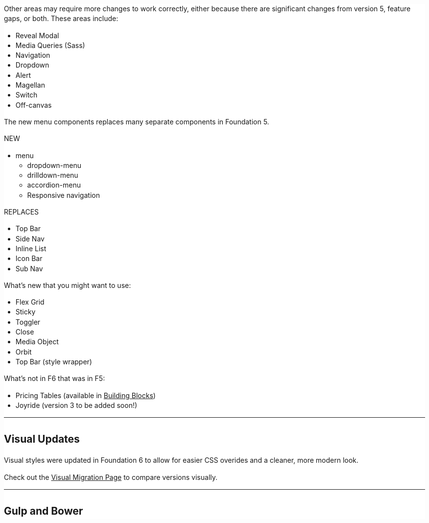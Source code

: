 Other areas may require more changes to work correctly, either because there are significant changes from version 5, feature gaps, or both. These areas include:

- Reveal Modal
- Media Queries (Sass)
- Navigation
- Dropdown
- Alert
- Magellan
- Switch
- Off-canvas

The new menu components replaces many separate components in Foundation 5.

NEW 

- menu
  - dropdown-menu
  - drilldown-menu
  - accordion-menu
  - Responsive navigation 

REPLACES

- Top Bar
- Side Nav
- Inline List
- Icon Bar
- Sub Nav

What’s new that you might want to use:

- Flex Grid
- Sticky
- Toggler
- Close
- Media Object
- Orbit
- Top Bar (style wrapper)

What’s not in F6 that was in F5:

- Pricing Tables (available in [Building Blocks]())
- Joyride (version 3 to be added soon!)

---

## Visual Updates

Visual styles were updated in Foundation 6 to allow for easier CSS overides and a cleaner, more modern look.

Check out the [Visual Migration Page](migration-visual.html) to compare versions visually.

---

## Gulp and Bower
